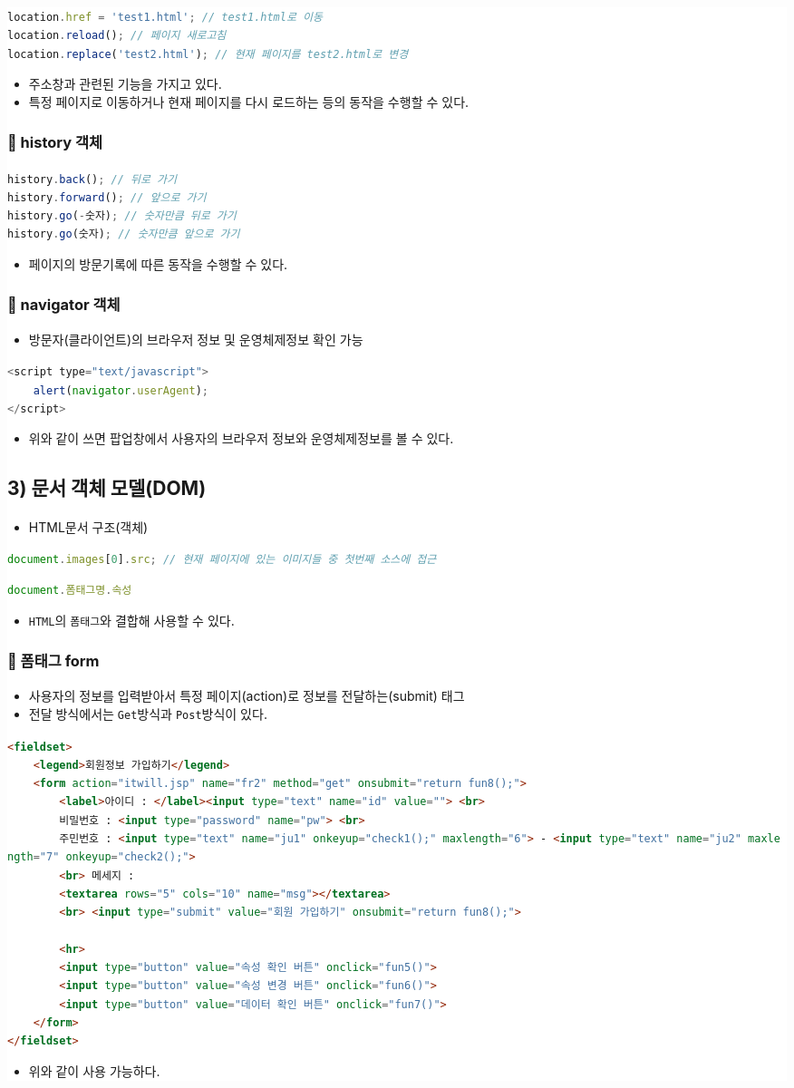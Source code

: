 ```javascript
location.href = 'test1.html'; // test1.html로 이동
location.reload(); // 페이지 새로고침
location.replace('test2.html'); // 현재 페이지를 test2.html로 변경
```

* 주소창과 관련된 기능을 가지고 있다.
* 특정 페이지로 이동하거나 현재 페이지를 다시 로드하는 등의 동작을 수행할 수 있다.

### 🔸 history 객체

```javascript
history.back(); // 뒤로 가기
history.forward(); // 앞으로 가기
history.go(-숫자); // 숫자만큼 뒤로 가기
history.go(숫자); // 숫자만큼 앞으로 가기
```

* 페이지의 방문기록에 따른 동작을 수행할 수 있다.

### 🔸 navigator 객체
* 방문자(클라이언트)의 브라우저 정보 및 운영체제정보 확인 가능

```javascript
<script type="text/javascript">
    alert(navigator.userAgent);
</script>
```

* 위와 같이 쓰면 팝업창에서 사용자의 브라우저 정보와 운영체제정보를 볼 수 있다.
    
## 3) 문서 객체 모델(DOM)
* HTML문서 구조(객체)

```javascript
document.images[0].src; // 현재 페이지에 있는 이미지들 중 첫번째 소스에 접근
```

```javascript
document.폼태그명.속성
```

* `HTML`의 `폼태그`와 결합해 사용할 수 있다.
### 🔸 폼태그 form
* 사용자의 정보를 입력받아서 특정 페이지(action)로 정보를 전달하는(submit) 태그
* 전달 방식에서는 `Get`방식과 `Post`방식이 있다.

```html
<fieldset>
    <legend>회원정보 가입하기</legend>
    <form action="itwill.jsp" name="fr2" method="get" onsubmit="return fun8();">
        <label>아이디 : </label><input type="text" name="id" value=""> <br>
        비밀번호 : <input type="password" name="pw"> <br> 
        주민번호 : <input type="text" name="ju1" onkeyup="check1();" maxlength="6"> - <input type="text" name="ju2" maxlength="7" onkeyup="check2();">
        <br> 메세지 :
        <textarea rows="5" cols="10" name="msg"></textarea>
        <br> <input type="submit" value="회원 가입하기" onsubmit="return fun8();">

        <hr>
        <input type="button" value="속성 확인 버튼" onclick="fun5()"> 
        <input type="button" value="속성 변경 버튼" onclick="fun6()"> 
        <input type="button" value="데이터 확인 버튼" onclick="fun7()">
    </form>
</fieldset>
```

* 위와 같이 사용 가능하다.
